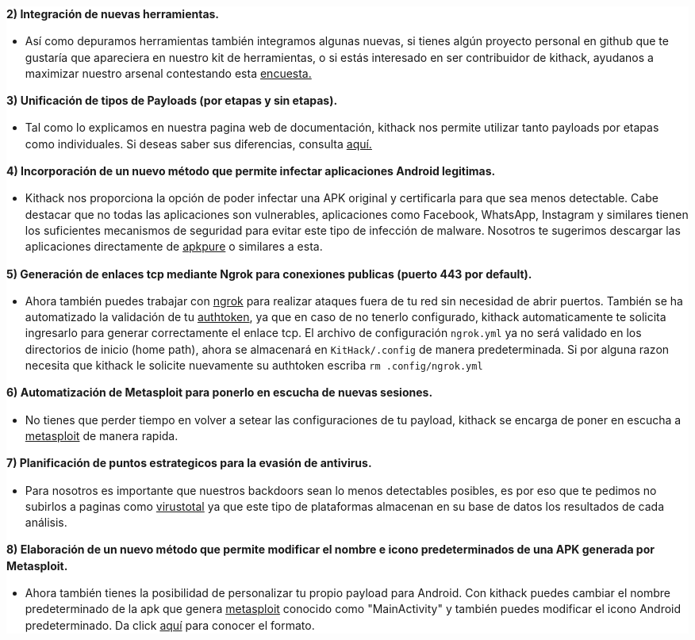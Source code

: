 **2) Integración de nuevas herramientas.**

- Así como depuramos herramientas también integramos algunas nuevas, si tienes
  algún proyecto personal en github que te gustaría que apareciera en nuestro
  kit de herramientas, o si estás interesado en ser contribuidor de kithack,
  ayudanos a maximizar nuestro arsenal contestando esta
  [encuesta.](https://forms.gle/Kwrb3fbGni8z2kLi9)

**3) Unificación de tipos de Payloads (por etapas y sin etapas).**

- Tal como lo explicamos en nuestra pagina web de documentación, kithack nos
  permite utilizar tanto payloads por etapas como individuales. Si deseas saber
  sus diferencias, consulta
  [aquí.](https://adrmxr.github.io/KitHack#tipos-de-payloads)

**4) Incorporación de un nuevo método que permite infectar aplicaciones Android
legitimas.**

- Kithack nos proporciona la opción de poder infectar una APK original y
  certificarla para que sea menos detectable. Cabe destacar que no todas las
  aplicaciones son vulnerables, aplicaciones como Facebook, WhatsApp, Instagram
  y similares tienen los suficientes mecanismos de seguridad para evitar este
  tipo de infección de malware. Nosotros te sugerimos descargar las aplicaciones
  directamente de [apkpure](https://apkpure.com) o similares a esta.

**5) Generación de enlaces tcp mediante Ngrok para conexiones publicas (puerto
443 por default).**

- Ahora también puedes trabajar con [ngrok](https://ngrok.com) para realizar
  ataques fuera de tu red sin necesidad de abrir puertos. También se ha
  automatizado la validación de tu
  [authtoken](https://ngrok.com/docs#getting-started-authtoken), ya que en caso
  de no tenerlo configurado, kithack automaticamente te solicita ingresarlo para
  generar correctamente el enlace tcp. El archivo de configuración `ngrok.yml`
  ya no será validado en los directorios de inicio (home path), ahora se
  almacenará en `KitHack/.config` de manera predeterminada. Si por alguna razon
  necesita que kithack le solicite nuevamente su authtoken escriba
  `rm .config/ngrok.yml`

**6) Automatización de Metasploit para ponerlo en escucha de nuevas sesiones.**

- No tienes que perder tiempo en volver a setear las configuraciones de tu
  payload, kithack se encarga de poner en escucha a
  [metasploit](https://www.metasploit.com) de manera rapida.

**7) Planificación de puntos estrategicos para la evasión de antivirus.**

- Para nosotros es importante que nuestros backdoors sean lo menos detectables
  posibles, es por eso que te pedimos no subirlos a paginas como
  [virustotal](https://www.virustotal.com) ya que este tipo de plataformas
  almacenan en su base de datos los resultados de cada análisis.

**8) Elaboración de un nuevo método que permite modificar el nombre e icono
predeterminados de una APK generada por Metasploit.**

- Ahora también tienes la posibilidad de personalizar tu propio payload para
  Android. Con kithack puedes cambiar el nombre predeterminado de la apk que
  genera [metasploit](https://www.metasploit.com) conocido como "MainActivity" y
  también puedes modificar el icono Android predeterminado. Da click
  [aquí](https://github.com/AdrMXR/KitHack/blob/master/icons/LEEME.txt) para
  conocer el formato.
